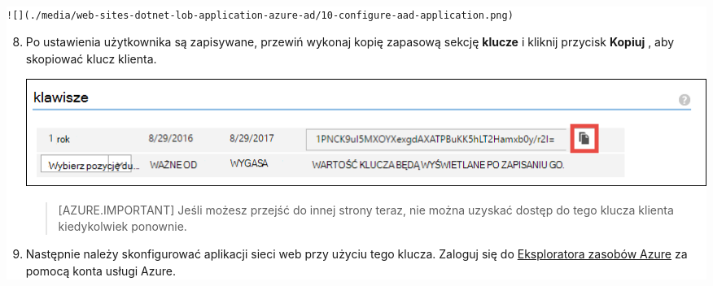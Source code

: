     ![](./media/web-sites-dotnet-lob-application-azure-ad/10-configure-aad-application.png)

8. Po ustawienia użytkownika są zapisywane, przewiń wykonaj kopię zapasową sekcję **klucze** i kliknij przycisk **Kopiuj** , aby skopiować klucz klienta. 

    ![](./media/web-sites-dotnet-lob-application-azure-ad/11-get-app-key.png)

    >[AZURE.IMPORTANT] Jeśli możesz przejść do innej strony teraz, nie można uzyskać dostęp do tego klucza klienta kiedykolwiek ponownie.

9. Następnie należy skonfigurować aplikacji sieci web przy użyciu tego klucza. Zaloguj się do [Eksploratora zasobów Azure](https://resources.azure.com) za pomocą konta usługi Azure.


[Protect the Application with SSL and the Authorize Attribute]: web-sites-dotnet-deploy-aspnet-mvc-app-membership-oauth-sql-database.md#protect-the-application-with-ssl-and-the-authorize-attribute